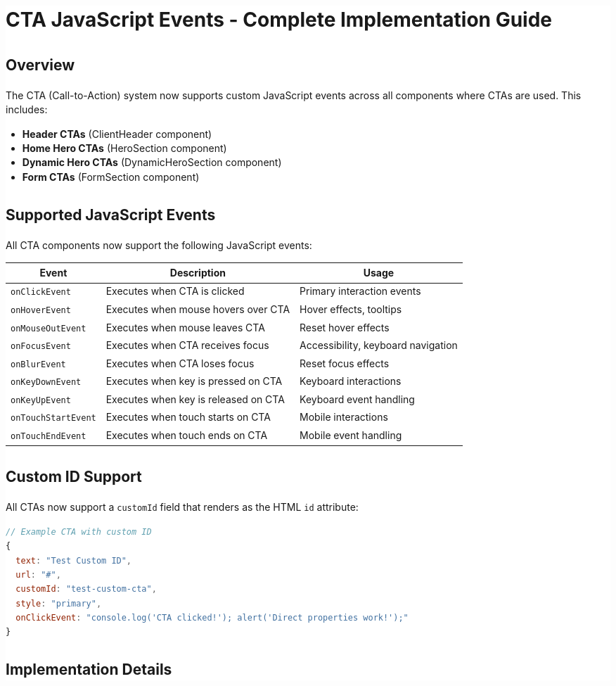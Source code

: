 # CTA JavaScript Events - Complete Implementation Guide

## Overview

The CTA (Call-to-Action) system now supports custom JavaScript events across all components where CTAs are used. This includes:

- **Header CTAs** (ClientHeader component)
- **Home Hero CTAs** (HeroSection component)
- **Dynamic Hero CTAs** (DynamicHeroSection component)
- **Form CTAs** (FormSection component)

## Supported JavaScript Events

All CTA components now support the following JavaScript events:

| Event | Description | Usage |
|-------|-------------|-------|
| `onClickEvent` | Executes when CTA is clicked | Primary interaction events |
| `onHoverEvent` | Executes when mouse hovers over CTA | Hover effects, tooltips |
| `onMouseOutEvent` | Executes when mouse leaves CTA | Reset hover effects |
| `onFocusEvent` | Executes when CTA receives focus | Accessibility, keyboard navigation |
| `onBlurEvent` | Executes when CTA loses focus | Reset focus effects |
| `onKeyDownEvent` | Executes when key is pressed on CTA | Keyboard interactions |
| `onKeyUpEvent` | Executes when key is released on CTA | Keyboard event handling |
| `onTouchStartEvent` | Executes when touch starts on CTA | Mobile interactions |
| `onTouchEndEvent` | Executes when touch ends on CTA | Mobile event handling |

## Custom ID Support

All CTAs now support a `customId` field that renders as the HTML `id` attribute:

```javascript
// Example CTA with custom ID
{
  text: "Test Custom ID",
  url: "#",
  customId: "test-custom-cta",
  style: "primary",
  onClickEvent: "console.log('CTA clicked!'); alert('Direct properties work!');"
}
```

## Implementation Details
